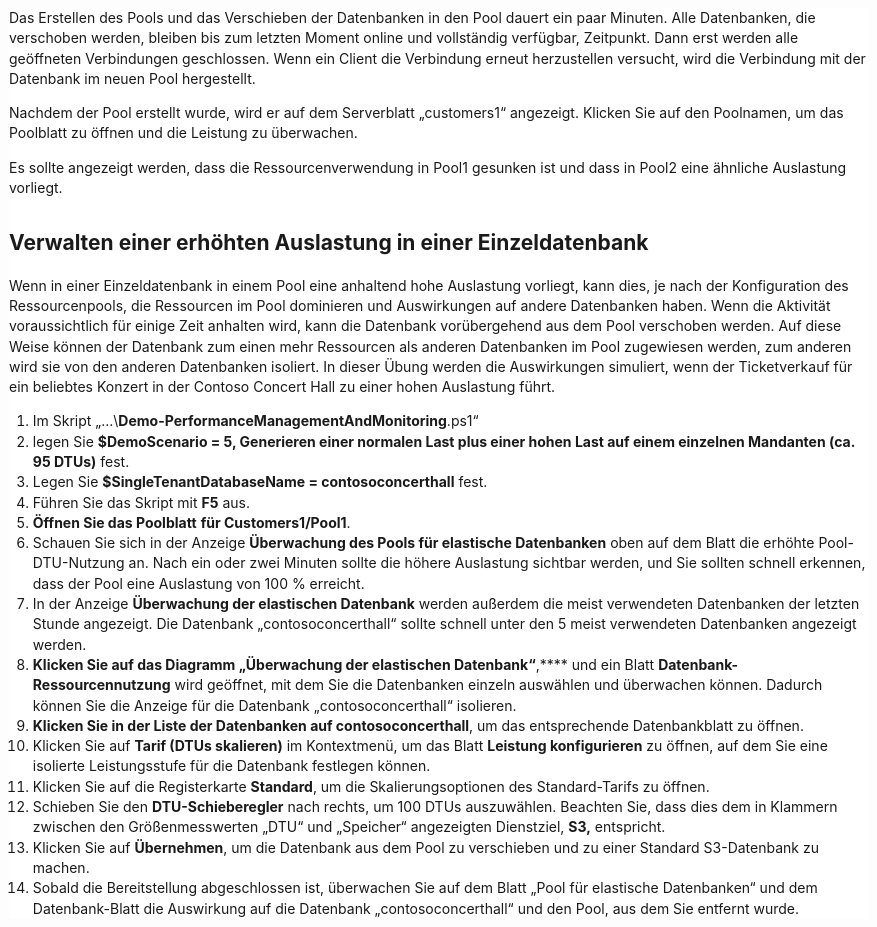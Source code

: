 Das Erstellen des Pools und das Verschieben der Datenbanken in den Pool dauert ein paar Minuten. Alle Datenbanken, die verschoben werden, bleiben bis zum letzten Moment online und vollständig verfügbar, Zeitpunkt. Dann erst werden alle geöffneten Verbindungen geschlossen. Wenn ein Client die Verbindung erneut herzustellen versucht, wird die Verbindung mit der Datenbank im neuen Pool hergestellt.

Nachdem der Pool erstellt wurde, wird er auf dem Serverblatt „customers1“ angezeigt. Klicken Sie auf den Poolnamen, um das Poolblatt zu öffnen und die Leistung zu überwachen.

Es sollte angezeigt werden, dass die Ressourcenverwendung in Pool1 gesunken ist und dass in Pool2 eine ähnliche Auslastung vorliegt.

## <a name="manage-an-increased-load-on-a-single-database"></a>Verwalten einer erhöhten Auslastung in einer Einzeldatenbank

Wenn in einer Einzeldatenbank in einem Pool eine anhaltend hohe Auslastung vorliegt, kann dies, je nach der Konfiguration des Ressourcenpools, die Ressourcen im Pool dominieren und Auswirkungen auf andere Datenbanken haben. Wenn die Aktivität voraussichtlich für einige Zeit anhalten wird, kann die Datenbank vorübergehend aus dem Pool verschoben werden. Auf diese Weise können der Datenbank zum einen mehr Ressourcen als anderen Datenbanken im Pool zugewiesen werden, zum anderen wird sie von den anderen Datenbanken isoliert. In dieser Übung werden die Auswirkungen simuliert, wenn der Ticketverkauf für ein beliebtes Konzert in der Contoso Concert Hall zu einer hohen Auslastung führt.

1. Im Skript „…\\**Demo-PerformanceManagementAndMonitoring**.ps1“
1. legen Sie **$DemoScenario = 5, Generieren einer normalen Last plus einer hohen Last auf einem einzelnen Mandanten (ca. 95 DTUs)** fest.
1. Legen Sie **$SingleTenantDatabaseName = contosoconcerthall** fest.
1. Führen Sie das Skript mit **F5** aus.
1. **Öffnen Sie das Poolblatt** **für Customers1/Pool1**.
1. Schauen Sie sich in der Anzeige **Überwachung des Pools für elastische Datenbanken** oben auf dem Blatt die erhöhte Pool-DTU-Nutzung an. Nach ein oder zwei Minuten sollte die höhere Auslastung sichtbar werden, und Sie sollten schnell erkennen, dass der Pool eine Auslastung von 100 % erreicht.
1. In der Anzeige **Überwachung der elastischen Datenbank** werden außerdem die meist verwendeten Datenbanken der letzten Stunde angezeigt. Die Datenbank „contosoconcerthall“ sollte schnell unter den 5 meist verwendeten Datenbanken angezeigt werden.
1. **Klicken Sie auf das Diagramm „Überwachung der elastischen Datenbank“**,**** und ein Blatt **Datenbank-Ressourcennutzung** wird geöffnet, mit dem Sie die Datenbanken einzeln auswählen und überwachen können. Dadurch können Sie die Anzeige für die Datenbank „contosoconcerthall“ isolieren.
1. **Klicken Sie in der Liste der Datenbanken auf contosoconcerthall**, um das entsprechende Datenbankblatt zu öffnen.
1. Klicken Sie auf **Tarif (DTUs skalieren)** im Kontextmenü, um das Blatt **Leistung konfigurieren** zu öffnen, auf dem Sie eine isolierte Leistungsstufe für die Datenbank festlegen können.
1. Klicken Sie auf die Registerkarte **Standard**, um die Skalierungsoptionen des Standard-Tarifs zu öffnen.
1. Schieben Sie den **DTU-Schieberegler** nach rechts, um 100 DTUs auszuwählen. Beachten Sie, dass dies dem in Klammern zwischen den Größenmesswerten „DTU“ und „Speicher“ angezeigten Dienstziel, **S3,** entspricht.
1. Klicken Sie auf **Übernehmen**, um die Datenbank aus dem Pool zu verschieben und zu einer Standard S3-Datenbank zu machen.
1. Sobald die Bereitstellung abgeschlossen ist, überwachen Sie auf dem Blatt „Pool für elastische Datenbanken“ und dem Datenbank-Blatt die Auswirkung auf die Datenbank „contosoconcerthall“ und den Pool, aus dem Sie entfernt wurde.
